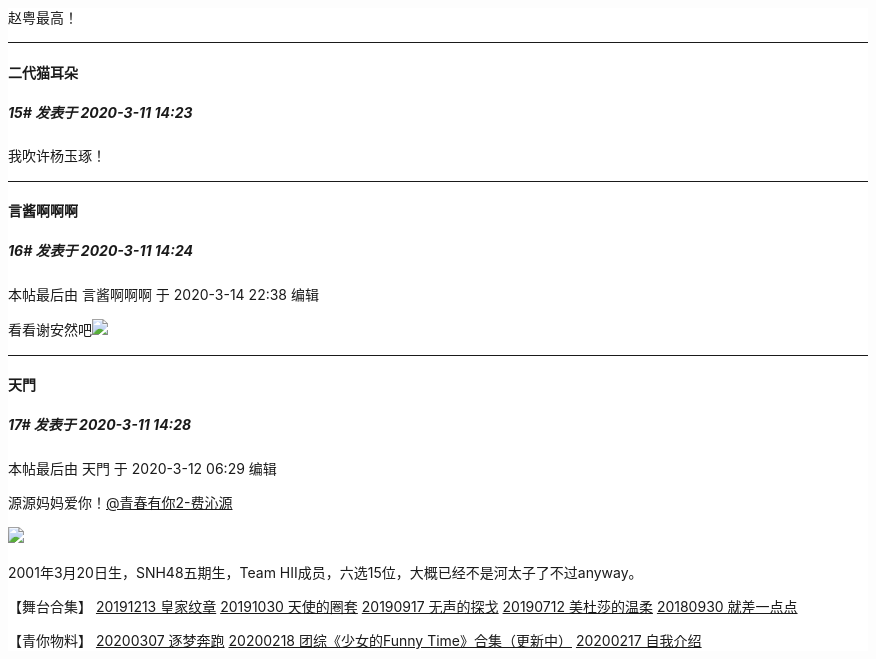 赵粤最高！







-----

####  二代猫耳朵  
##### 15#       发表于 2020-3-11 14:23




我吹许杨玉琢！







-----

####  言酱啊啊啊  
##### 16#       发表于 2020-3-11 14:24



 本帖最后由 言酱啊啊啊 于 2020-3-14 22:38 编辑 

看看谢安然吧<img src="https://static.saraba1st.com/image/smiley/face2017/075.png" referrerpolicy="no-referrer">







-----

####  天門  
##### 17#       发表于 2020-3-11 14:28



 本帖最后由 天門 于 2020-3-12 06:29 编辑 

源源妈妈爱你！[@青春有你2-费沁源](https://www.weibo.com/u/5680343342)

<img src="http://wx4.sinaimg.cn/large/0065EqvAly1gcmpmettvwg30fo0jiqve.gif" referrerpolicy="no-referrer">


2001年3月20日生，SNH48五期生，Team HII成员，六选15位，大概已经不是河太子了不过anyway。


【舞台合集】
[20191213 皇家纹章](http://www.bilibili.com/video/av79143567)
[20191030 天使的圈套](http://www.bilibili.com/video/av73955946)
[20190917 无声的探戈](http://www.bilibili.com/video/av69182408)
[20190712 美杜莎的温柔](http://www.bilibili.com/video/av58939455)
[20180930 就差一点点](http://www.bilibili.com/video/av36341842)


【青你物料】
[20200307 逐梦奔跑](http://www.iqiyi.com/v_19rx5d0sak.html)
[20200218 团综《少女的Funny Time》合集（更新中）](http://www.bilibili.com/video/av89717502)
[20200217 自我介绍](http://www.bilibili.com/video/av89823503)
